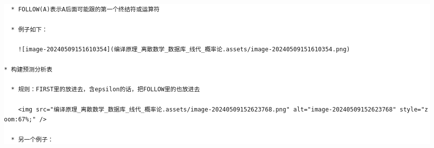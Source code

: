      * FOLLOW(A)表示A后面可能跟的第一个终结符或运算符

      * 例子如下：

        ![image-20240509151610354](编译原理_离散数学_数据库_线代_概率论.assets/image-20240509151610354.png)

    * 构建预测分析表

      * 规则：FIRST里的放进去，含epsilon的话，把FOLLOW里的也放进去

        <img src="编译原理_离散数学_数据库_线代_概率论.assets/image-20240509152623768.png" alt="image-20240509152623768" style="zoom:67%;" />

      * 另一个例子：
